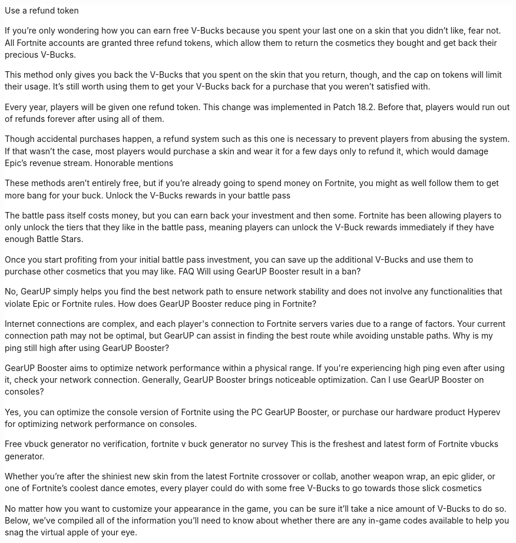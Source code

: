 
Use a refund token

If you’re only wondering how you can earn free V-Bucks because you spent your last one on a skin that you didn’t like, fear not. All Fortnite accounts are granted three refund tokens, which allow them to return the cosmetics they bought and get back their precious V-Bucks.

This method only gives you back the V-Bucks that you spent on the skin that you return, though, and the cap on tokens will limit their usage. It’s still worth using them to get your V-Bucks back for a purchase that you weren’t satisfied with.

Every year, players will be given one refund token. This change was implemented in Patch 18.2. Before that, players would run out of refunds forever after using all of them.

Though accidental purchases happen, a refund system such as this one is necessary to prevent players from abusing the system. If that wasn’t the case, most players would purchase a skin and wear it for a few days only to refund it, which would damage Epic’s revenue stream.
Honorable mentions

These methods aren’t entirely free, but if you’re already going to spend money on Fortnite, you might as well follow them to get more bang for your buck.
Unlock the V-Bucks rewards in your battle pass

The battle pass itself costs money, but you can earn back your investment and then some. Fortnite has been allowing players to only unlock the tiers that they like in the battle pass, meaning players can unlock the V-Buck rewards immediately if they have enough Battle Stars.

Once you start profiting from your initial battle pass investment, you can save up the additional V-Bucks and use them to purchase other cosmetics that you may like.
FAQ
Will using GearUP Booster result in a ban?

No, GearUP simply helps you find the best network path to ensure network stability and does not involve any functionalities that violate Epic or Fortnite rules.
How does GearUP Booster reduce ping in Fortnite?

Internet connections are complex, and each player's connection to Fortnite servers varies due to a range of factors. Your current connection path may not be optimal, but GearUP can assist in finding the best route while avoiding unstable paths.
Why is my ping still high after using GearUP Booster?

GearUP Booster aims to optimize network performance within a physical range. If you're experiencing high ping even after using it, check your network connection. Generally, GearUP Booster brings noticeable optimization.
Can I use GearUP Booster on consoles?

Yes, you can optimize the console version of Fortnite using the PC GearUP Booster, or purchase our hardware product Hyperev for optimizing network performance on consoles.

Free vbuck generator no verification, fortnite v buck generator no survey This is the freshest and latest form of Fortnite vbucks generator.

Whether you’re after the shiniest new skin from the latest Fortnite crossover or collab, another weapon wrap, an epic glider, or one of Fortnite’s coolest dance emotes, every player could do with some free V-Bucks to go towards those slick cosmetics

No matter how you want to customize your appearance in the game, you can be sure it’ll take a nice amount of V-Bucks to do so. Below, we’ve compiled all of the information you’ll need to know about whether there are any in-game codes available to help you snag the virtual apple of your eye.
